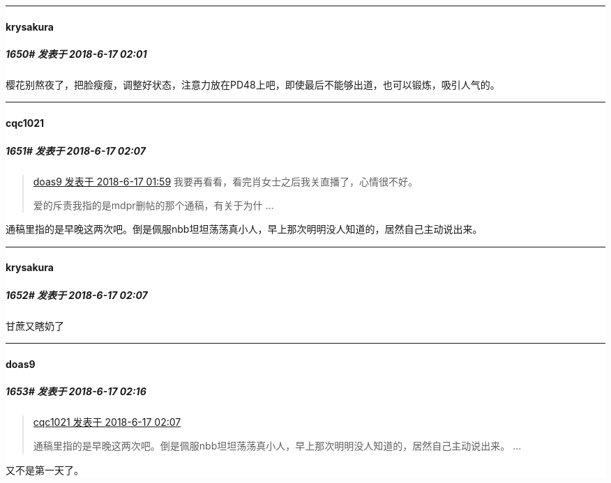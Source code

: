 


-----

####  krysakura  
##### 1650#       发表于 2018-6-17 02:01




樱花别熬夜了，把脸瘦瘦，调整好状态，注意力放在PD48上吧，即使最后不能够出道，也可以锻炼，吸引人气的。







-----

####  cqc1021  
##### 1651#       发表于 2018-6-17 02:07



<blockquote><a href="httphttps://bbs.saraba1st.com/2b/forum.php?mod=redirect&amp;goto=findpost&amp;pid=40016726&amp;ptid=1595639" target="_blank">doas9 发表于 2018-6-17 01:59</a>
我要再看看，看完肖女士之后我关直播了，心情很不好。


爱的斥责我指的是mdpr删帖的那个通稿，有关于为什 ...</blockquote>
通稿里指的是早晚这两次吧。倒是佩服nbb坦坦荡荡真小人，早上那次明明没人知道的，居然自己主动说出来。







-----

####  krysakura  
##### 1652#       发表于 2018-6-17 02:07




甘蔗又瞎奶了







-----

####  doas9  
##### 1653#       发表于 2018-6-17 02:16



<blockquote><a href="httphttps://bbs.saraba1st.com/2b/forum.php?mod=redirect&amp;goto=findpost&amp;pid=40016770&amp;ptid=1595639" target="_blank">cqc1021 发表于 2018-6-17 02:07</a>

通稿里指的是早晚这两次吧。倒是佩服nbb坦坦荡荡真小人，早上那次明明没人知道的，居然自己主动说出来。 ...</blockquote>
又不是第一天了。
